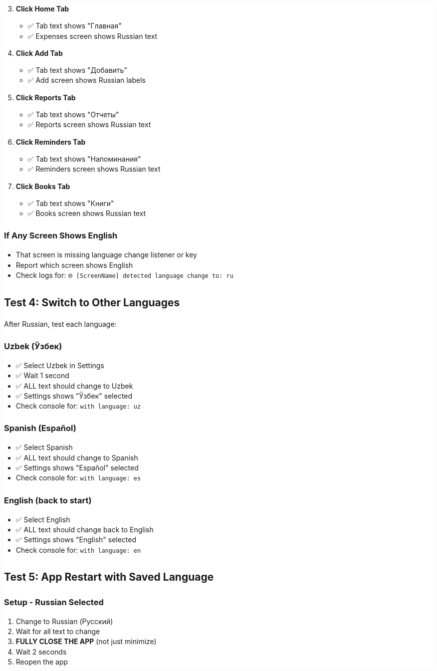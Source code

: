 3. **Click Home Tab**
   - ✅ Tab text shows "Главная"
   - ✅ Expenses screen shows Russian text
   
4. **Click Add Tab**
   - ✅ Tab text shows "Добавить"
   - ✅ Add screen shows Russian labels
   
5. **Click Reports Tab**
   - ✅ Tab text shows "Отчеты"
   - ✅ Reports screen shows Russian text
   
6. **Click Reminders Tab**
   - ✅ Tab text shows "Напоминания"
   - ✅ Reminders screen shows Russian text
   
7. **Click Books Tab**
   - ✅ Tab text shows "Книги"
   - ✅ Books screen shows Russian text

### If Any Screen Shows English
- That screen is missing language change listener or key
- Report which screen shows English
- Check logs for: `🌐 [ScreenName] detected language change to: ru`

## Test 4: Switch to Other Languages

After Russian, test each language:

### Uzbek (Ўзбек)
- ✅ Select Uzbek in Settings
- ✅ Wait 1 second
- ✅ ALL text should change to Uzbek
- ✅ Settings shows "Ўзбек" selected
- Check console for: `with language: uz`

### Spanish (Español)
- ✅ Select Spanish
- ✅ ALL text should change to Spanish
- ✅ Settings shows "Español" selected
- Check console for: `with language: es`

### English (back to start)
- ✅ Select English
- ✅ ALL text should change back to English
- ✅ Settings shows "English" selected
- Check console for: `with language: en`

## Test 5: App Restart with Saved Language

### Setup - Russian Selected
1. Change to Russian (Русский)
2. Wait for all text to change
3. **FULLY CLOSE THE APP** (not just minimize)
4. Wait 2 seconds
5. Reopen the app
